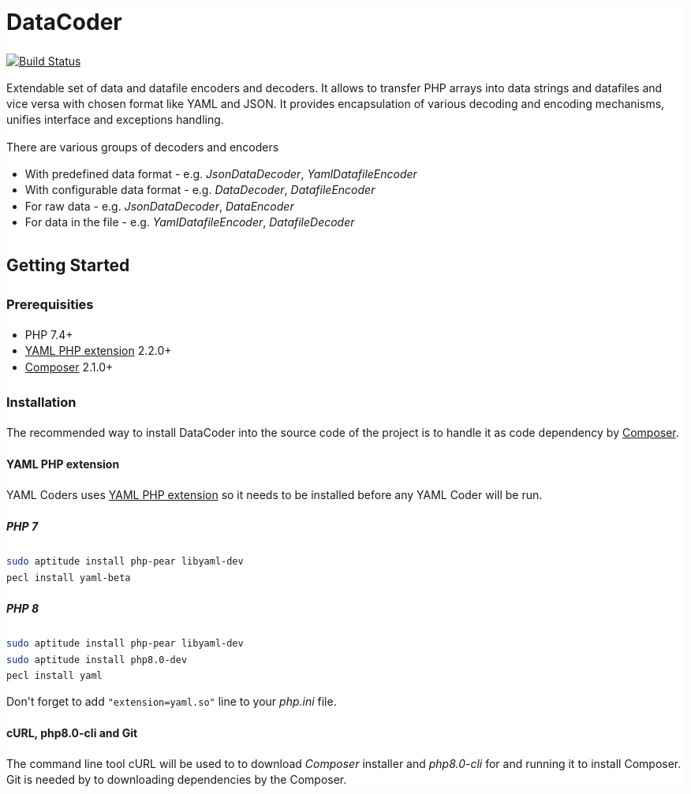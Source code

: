 # DataCoder

[![Build Status](https://travis-ci.org/ExOrg/php-data-coder.svg?branch=master)](https://travis-ci.org/ExOrg/php-data-coder)

Extendable set of data and datafile encoders and decoders. It allows to transfer PHP arrays into data strings and datafiles and vice versa with chosen format like YAML and JSON. It provides encapsulation of various decoding and encoding mechanisms, unifies interface and exceptions handling.

There are various groups of decoders and encoders

* With predefined data format - e.g. *JsonDataDecoder*, *YamlDatafileEncoder*
* With configurable data format - e.g. *DataDecoder*, *DatafileEncoder*
* For raw data - e.g. *JsonDataDecoder*, *DataEncoder*
* For data in the file - e.g. *YamlDatafileEncoder*, *DatafileDecoder*

## Getting Started

### Prerequisities

* PHP 7.4+
* [YAML PHP extension](http://php.net/manual/en/book.yaml.php) 2.2.0+
* [Composer](https://getcomposer.org/) 2.1.0+

### Installation

The recommended way to install DataCoder into the source code of the project is to handle it as code dependency by [Composer](http://getcomposer.org).

#### YAML PHP extension

YAML Coders uses [YAML PHP extension](http://php.net/manual/en/book.yaml.php) so it needs to be installed before any YAML Coder will be run.

##### PHP 7

```bash
sudo aptitude install php-pear libyaml-dev
pecl install yaml-beta
```

##### PHP 8

```bash
sudo aptitude install php-pear libyaml-dev
sudo aptitude install php8.0-dev
pecl install yaml
```

Don't forget to add `"extension=yaml.so"` line to your *php.ini* file.

#### cURL, php8.0-cli and Git

The command line tool cURL will be used to to download *Composer* installer and *php8.0-cli* for and running it to install Composer. Git is needed by to downloading dependencies by the Composer.
